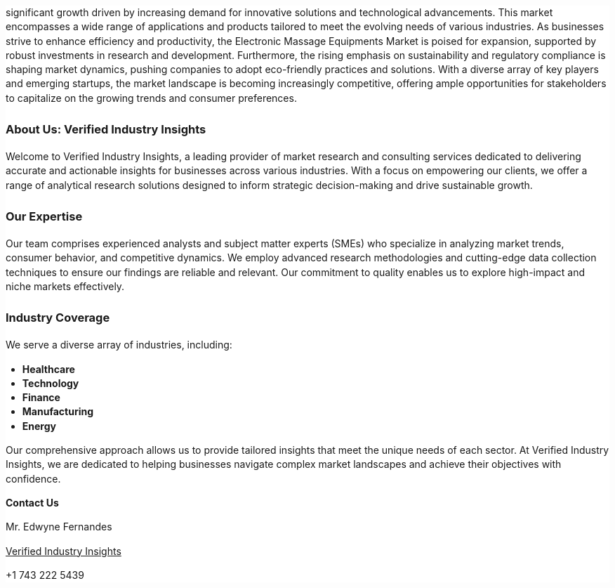 significant growth driven by increasing demand for innovative solutions and technological advancements. This market encompasses a wide range of applications and products tailored to meet the evolving needs of various industries. As businesses strive to enhance efficiency and productivity, the Electronic Massage Equipments Market is poised for expansion, supported by robust investments in research and development. Furthermore, the rising emphasis on sustainability and regulatory compliance is shaping market dynamics, pushing companies to adopt eco-friendly practices and solutions. With a diverse array of key players and emerging startups, the market landscape is becoming increasingly competitive, offering ample opportunities for stakeholders to capitalize on the growing trends and consumer preferences.</p><h3>About Us: Verified Industry Insights</h3><p>Welcome to Verified Industry Insights, a leading provider of market research and consulting services dedicated to delivering accurate and actionable insights for businesses across various industries. With a focus on empowering our clients, we offer a range of analytical research solutions designed to inform strategic decision-making and drive sustainable growth.</p><h3>Our Expertise</h3><p>Our team comprises experienced analysts and subject matter experts (SMEs) who specialize in analyzing market trends, consumer behavior, and competitive dynamics. We employ advanced research methodologies and cutting-edge data collection techniques to ensure our findings are reliable and relevant. Our commitment to quality enables us to explore high-impact and niche markets effectively.</p><h3>Industry Coverage</h3><p>We serve a diverse array of industries, including:</p><ul><li><strong>Healthcare</strong></li><li><strong>Technology</strong></li><li><strong>Finance</strong></li><li><strong>Manufacturing</strong></li><li><strong>Energy</strong></li></ul><p>Our comprehensive approach allows us to provide tailored insights that meet the unique needs of each sector. At Verified Industry Insights, we are dedicated to helping businesses navigate complex market landscapes and achieve their objectives with confidence.</p><p><strong>Contact Us</strong></p><p>Mr. Edwyne Fernandes</p><p><a href="https://www.verifiedindustryinsights.com/">Verified Industry Insights</a></p><p>+1 743 222 5439</p>
